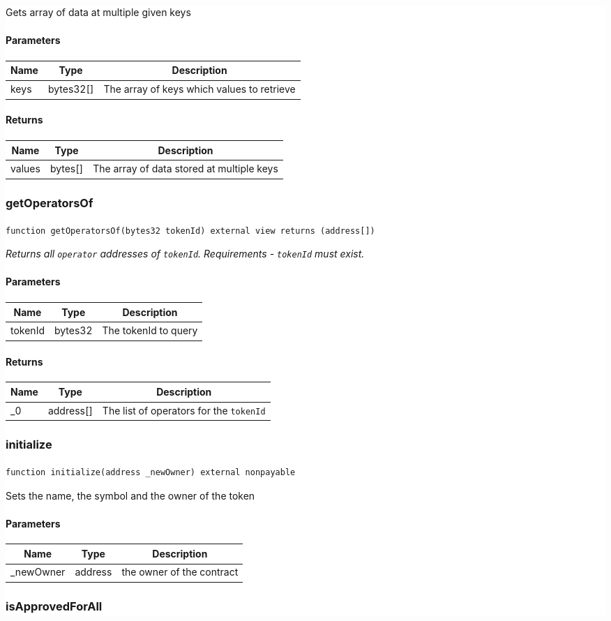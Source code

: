 Gets array of data at multiple given keys



#### Parameters

| Name | Type | Description |
|---|---|---|
| keys | bytes32[] | The array of keys which values to retrieve

#### Returns

| Name | Type | Description |
|---|---|---|
| values | bytes[] | The array of data stored at multiple keys

### getOperatorsOf

```solidity
function getOperatorsOf(bytes32 tokenId) external view returns (address[])
```



*Returns all `operator` addresses of `tokenId`. Requirements - `tokenId` must exist.*

#### Parameters

| Name | Type | Description |
|---|---|---|
| tokenId | bytes32 | The tokenId to query

#### Returns

| Name | Type | Description |
|---|---|---|
| _0 | address[] | The list of operators for the `tokenId`

### initialize

```solidity
function initialize(address _newOwner) external nonpayable
```

Sets the name, the symbol and the owner of the token



#### Parameters

| Name | Type | Description |
|---|---|---|
| _newOwner | address | the owner of the contract

### isApprovedForAll
